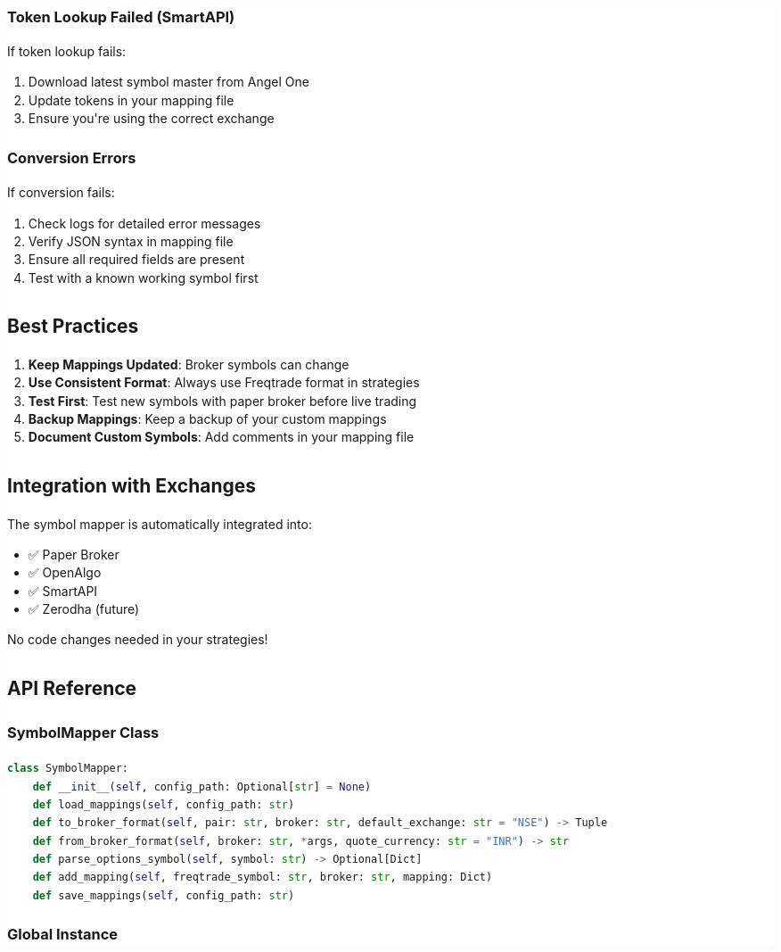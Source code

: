 ### Token Lookup Failed (SmartAPI)

If token lookup fails:

1. Download latest symbol master from Angel One
2. Update tokens in your mapping file
3. Ensure you're using the correct exchange

### Conversion Errors

If conversion fails:

1. Check logs for detailed error messages
2. Verify JSON syntax in mapping file
3. Ensure all required fields are present
4. Test with a known working symbol first

## Best Practices

1. **Keep Mappings Updated**: Broker symbols can change
2. **Use Consistent Format**: Always use Freqtrade format in strategies
3. **Test First**: Test new symbols with paper broker before live trading
4. **Backup Mappings**: Keep a backup of your custom mappings
5. **Document Custom Symbols**: Add comments in your mapping file

## Integration with Exchanges

The symbol mapper is automatically integrated into:

- ✅ Paper Broker
- ✅ OpenAlgo
- ✅ SmartAPI
- ✅ Zerodha (future)

No code changes needed in your strategies!

## API Reference

### SymbolMapper Class

```python
class SymbolMapper:
    def __init__(self, config_path: Optional[str] = None)
    def load_mappings(self, config_path: str)
    def to_broker_format(self, pair: str, broker: str, default_exchange: str = "NSE") -> Tuple
    def from_broker_format(self, broker: str, *args, quote_currency: str = "INR") -> str
    def parse_options_symbol(self, symbol: str) -> Optional[Dict]
    def add_mapping(self, freqtrade_symbol: str, broker: str, mapping: Dict)
    def save_mappings(self, config_path: str)
```

### Global Instance
